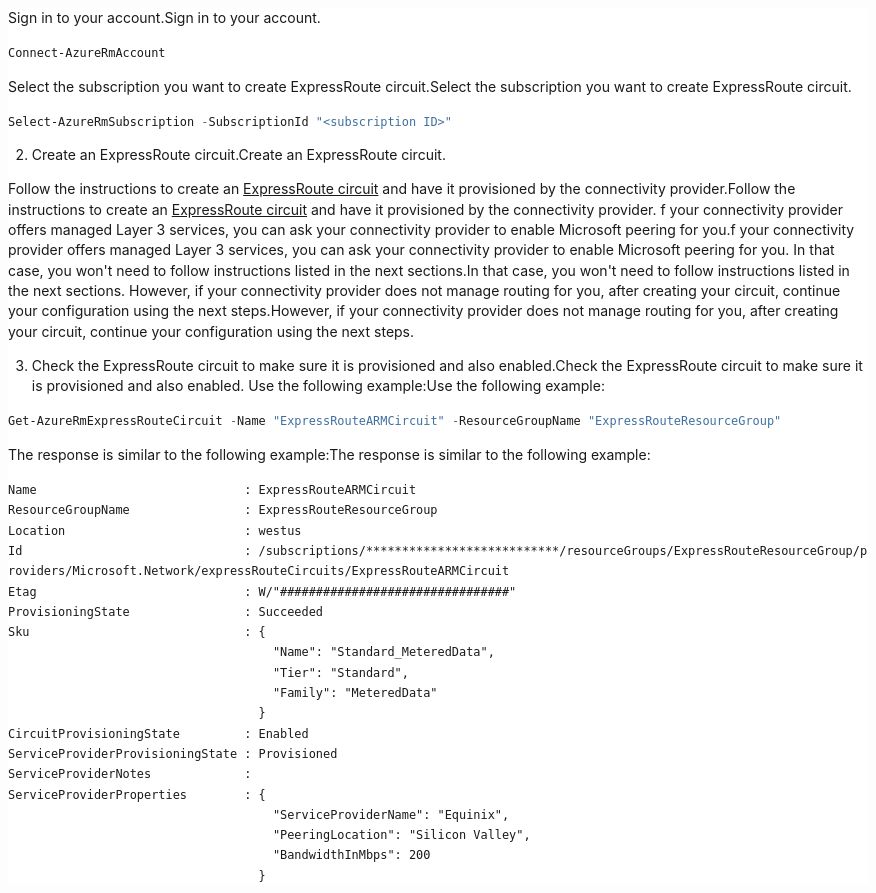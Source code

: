   <span data-ttu-id="59152-142">Sign in to your account.</span><span class="sxs-lookup"><span data-stu-id="59152-142">Sign in to your account.</span></span>

  ```powershell
  Connect-AzureRmAccount
  ```

  <span data-ttu-id="59152-143">Select the subscription you want to create ExpressRoute circuit.</span><span class="sxs-lookup"><span data-stu-id="59152-143">Select the subscription you want to create ExpressRoute circuit.</span></span>

  ```powershell
Select-AzureRmSubscription -SubscriptionId "<subscription ID>"
  ```
2. <span data-ttu-id="59152-144">Create an ExpressRoute circuit.</span><span class="sxs-lookup"><span data-stu-id="59152-144">Create an ExpressRoute circuit.</span></span>

  <span data-ttu-id="59152-145">Follow the instructions to create an [ExpressRoute circuit](expressroute-howto-circuit-arm.md) and have it provisioned by the connectivity provider.</span><span class="sxs-lookup"><span data-stu-id="59152-145">Follow the instructions to create an [ExpressRoute circuit](expressroute-howto-circuit-arm.md) and have it provisioned by the connectivity provider.</span></span> <span data-ttu-id="59152-146">f your connectivity provider offers managed Layer 3 services, you can ask your connectivity provider to enable Microsoft peering for you.</span><span class="sxs-lookup"><span data-stu-id="59152-146">f your connectivity provider offers managed Layer 3 services, you can ask your connectivity provider to enable Microsoft peering for you.</span></span> <span data-ttu-id="59152-147">In that case, you won't need to follow instructions listed in the next sections.</span><span class="sxs-lookup"><span data-stu-id="59152-147">In that case, you won't need to follow instructions listed in the next sections.</span></span> <span data-ttu-id="59152-148">However, if your connectivity provider does not manage routing for you, after creating your circuit, continue your configuration using the next steps.</span><span class="sxs-lookup"><span data-stu-id="59152-148">However, if your connectivity provider does not manage routing for you, after creating your circuit, continue your configuration using the next steps.</span></span> 

3. <span data-ttu-id="59152-149">Check the ExpressRoute circuit to make sure it is provisioned and also enabled.</span><span class="sxs-lookup"><span data-stu-id="59152-149">Check the ExpressRoute circuit to make sure it is provisioned and also enabled.</span></span> <span data-ttu-id="59152-150">Use the following example:</span><span class="sxs-lookup"><span data-stu-id="59152-150">Use the following example:</span></span>

  ```powershell
  Get-AzureRmExpressRouteCircuit -Name "ExpressRouteARMCircuit" -ResourceGroupName "ExpressRouteResourceGroup"
  ```

  <span data-ttu-id="59152-151">The response is similar to the following example:</span><span class="sxs-lookup"><span data-stu-id="59152-151">The response is similar to the following example:</span></span>

  ```
  Name                             : ExpressRouteARMCircuit
  ResourceGroupName                : ExpressRouteResourceGroup
  Location                         : westus
  Id                               : /subscriptions/***************************/resourceGroups/ExpressRouteResourceGroup/providers/Microsoft.Network/expressRouteCircuits/ExpressRouteARMCircuit
  Etag                             : W/"################################"
  ProvisioningState                : Succeeded
  Sku                              : {
                                       "Name": "Standard_MeteredData",
                                       "Tier": "Standard",
                                       "Family": "MeteredData"
                                     }
  CircuitProvisioningState         : Enabled
  ServiceProviderProvisioningState : Provisioned
  ServiceProviderNotes             : 
  ServiceProviderProperties        : {
                                       "ServiceProviderName": "Equinix",
                                       "PeeringLocation": "Silicon Valley",
                                       "BandwidthInMbps": 200
                                     }
  ```